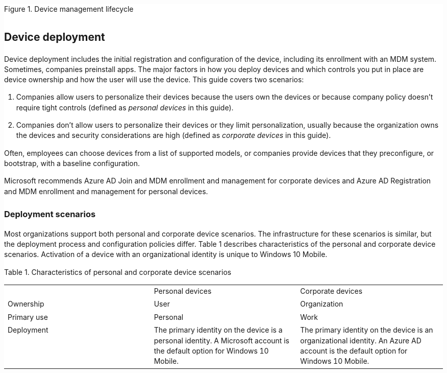 Figure 1. Device management lifecycle

## <a href="" id="device-deployment--"></a>Device deployment


Device deployment includes the initial registration and configuration of the device, including its enrollment with an MDM system. Sometimes, companies preinstall apps. The major factors in how you deploy devices and which controls you put in place are device ownership and how the user will use the device. This guide covers two scenarios:

1.  Companies allow users to personalize their devices because the users own the devices or because company policy doesn’t require tight controls (defined as *personal devices* in this guide).

2.  Companies don’t allow users to personalize their devices or they limit personalization, usually because the organization owns the devices and security considerations are high (defined as *corporate devices* in this guide).

Often, employees can choose devices from a list of supported models, or companies provide devices that they preconfigure, or bootstrap, with a baseline configuration.

Microsoft recommends Azure AD Join and MDM enrollment and management for corporate devices and Azure AD Registration and MDM enrollment and management for personal devices.

### <a href="" id="deployment-scenarios--"></a>Deployment scenarios

Most organizations support both personal and corporate device scenarios. The infrastructure for these scenarios is similar, but the deployment process and configuration policies differ. Table 1 describes characteristics of the personal and corporate device scenarios. Activation of a device with an organizational identity is unique to Windows 10 Mobile.

Table 1. Characteristics of personal and corporate device scenarios

<table>
<colgroup>
<col width="33%" />
<col width="33%" />
<col width="33%" />
</colgroup>
<tbody>
<tr class="odd">
<td align="left"></td>
<td align="left">Personal devices</td>
<td align="left">Corporate devices</td>
</tr>
<tr class="even">
<td align="left">Ownership</td>
<td align="left">User</td>
<td align="left">Organization</td>
</tr>
<tr class="odd">
<td align="left">Primary use</td>
<td align="left">Personal</td>
<td align="left">Work</td>
</tr>
<tr class="even">
<td align="left">Deployment</td>
<td align="left">The primary identity on the device is a personal identity. A Microsoft account is the default option for Windows 10 Mobile.</td>
<td align="left">The primary identity on the device is an organizational identity. An Azure AD account is the default option for Windows 10 Mobile.</td>
</tr>
</tbody>
</table>
